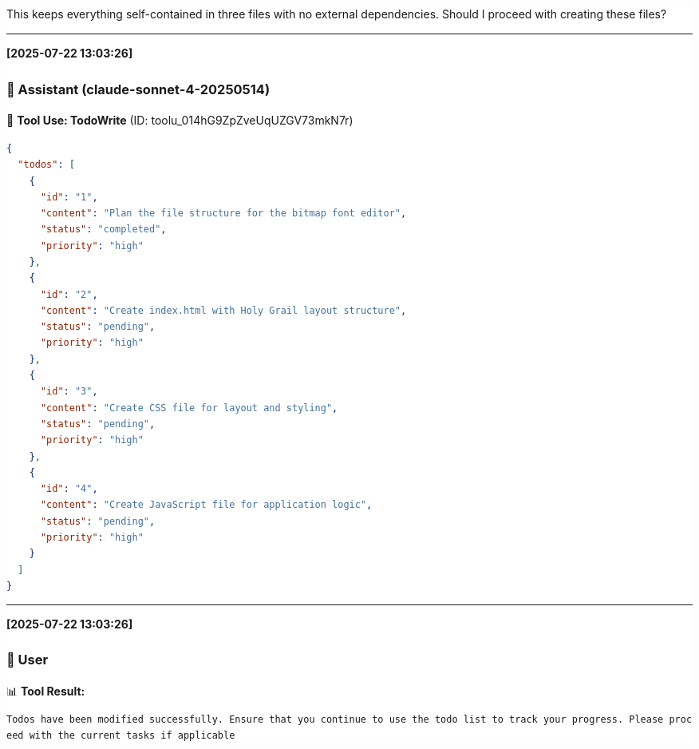 This keeps everything self-contained in three files with no external dependencies. Should I proceed with creating these files?

---

**[2025-07-22 13:03:26]**

### 🤖 Assistant (claude-sonnet-4-20250514)


🔧 **Tool Use: TodoWrite** (ID: toolu_014hG9ZpZveUqUZGV73mkN7r)
```json
{
  "todos": [
    {
      "id": "1",
      "content": "Plan the file structure for the bitmap font editor",
      "status": "completed",
      "priority": "high"
    },
    {
      "id": "2",
      "content": "Create index.html with Holy Grail layout structure",
      "status": "pending",
      "priority": "high"
    },
    {
      "id": "3",
      "content": "Create CSS file for layout and styling",
      "status": "pending",
      "priority": "high"
    },
    {
      "id": "4",
      "content": "Create JavaScript file for application logic",
      "status": "pending",
      "priority": "high"
    }
  ]
}
```


---

**[2025-07-22 13:03:26]**

### 👤 User


📊 **Tool Result:**
```
Todos have been modified successfully. Ensure that you continue to use the todo list to track your progress. Please proceed with the current tasks if applicable
```
